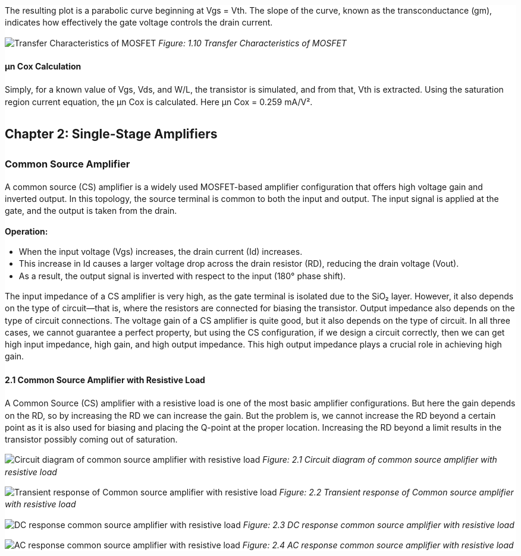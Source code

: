 The resulting plot is a parabolic curve beginning at Vgs = Vth. The slope of the curve, known as the transconductance (gm), indicates how effectively the gate voltage controls the drain current.

![Transfer Characteristics of MOSFET](./media/image11.png)
*Figure: 1.10 Transfer Characteristics of MOSFET*

#### μn Cox Calculation

Simply, for a known value of Vgs, Vds, and W/L, the transistor is simulated, and from that, Vth is extracted. Using the saturation region current equation, the μn Cox is calculated. Here μn Cox = 0.259 mA/V².

## Chapter 2: Single-Stage Amplifiers

### Common Source Amplifier

A common source (CS) amplifier is a widely used MOSFET-based amplifier configuration that offers high voltage gain and inverted output. In this topology, the source terminal is common to both the input and output. The input signal is applied at the gate, and the output is taken from the drain.

**Operation:**
- When the input voltage (Vgs) increases, the drain current (Id) increases.
- This increase in Id causes a larger voltage drop across the drain resistor (RD), reducing the drain voltage (Vout).
- As a result, the output signal is inverted with respect to the input (180° phase shift).

The input impedance of a CS amplifier is very high, as the gate terminal is isolated due to the SiO₂ layer. However, it also depends on the type of circuit—that is, where the resistors are connected for biasing the transistor. Output impedance also depends on the type of circuit connections. The voltage gain of a CS amplifier is quite good, but it also depends on the type of circuit. In all three cases, we cannot guarantee a perfect property, but using the CS configuration, if we design a circuit correctly, then we can get high input impedance, high gain, and high output impedance. This high output impedance plays a crucial role in achieving high gain.

#### 2.1 Common Source Amplifier with Resistive Load

A Common Source (CS) amplifier with a resistive load is one of the most basic amplifier configurations. But here the gain depends on the RD, so by increasing the RD we can increase the gain. But the problem is, we cannot increase the RD beyond a certain point as it is also used for biasing and placing the Q-point at the proper location. Increasing the RD beyond a limit results in the transistor possibly coming out of saturation.

![Circuit diagram of common source amplifier with resistive load](./media/image12.jpeg)
*Figure: 2.1 Circuit diagram of common source amplifier with resistive load*

![Transient response of Common source amplifier with resistive load](./media/image13.jpeg)
*Figure: 2.2 Transient response of Common source amplifier with resistive load*

![DC response common source amplifier with resistive load](./media/image14.jpeg)
*Figure: 2.3 DC response common source amplifier with resistive load*

![AC response common source amplifier with resistive load](./media/image15.jpeg)
*Figure: 2.4 AC response common source amplifier with resistive load*
